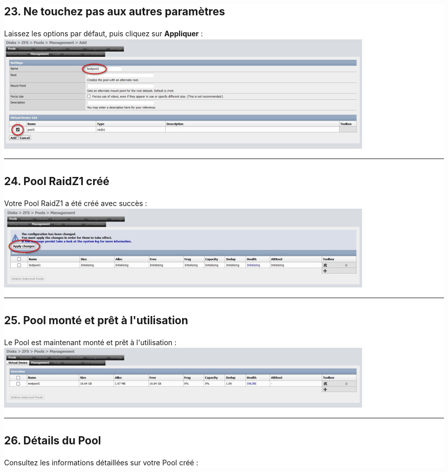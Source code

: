 
## 23. Ne touchez pas aux autres paramètres  
Laissez les options par défaut, puis cliquez sur **Appliquer** :  
![](../images/imagenas/etape23.JPG)

---

## 24. Pool RaidZ1 créé  
Votre Pool RaidZ1 a été créé avec succès :  
![](../images/imagenas/etape24.JPG)

---

## 25. Pool monté et prêt à l'utilisation  
Le Pool est maintenant monté et prêt à l'utilisation :  
![](../images/imagenas/etape25.JPG)

---

## 26. Détails du Pool  
Consultez les informations détaillées sur votre Pool créé :  